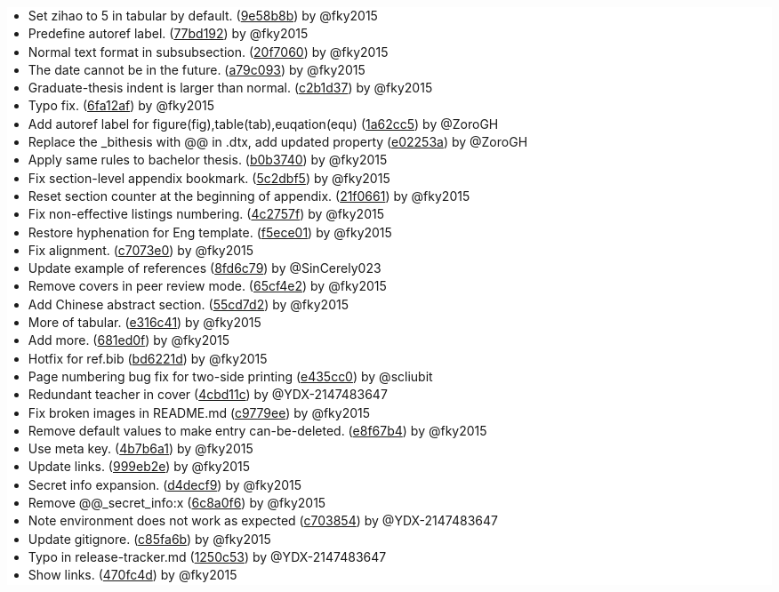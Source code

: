 - Set zihao to 5 in tabular by default. ([9e58b8b](https://github.com/BITNP/BIThesis/commit/9e58b8beecba14cc8729f9b71bf99389d2b7035a)) by @fky2015
- Predefine autoref label. ([77bd192](https://github.com/BITNP/BIThesis/commit/77bd1926a302a5db6b17074a605ae19e33a8697d)) by @fky2015
- Normal text format in subsubsection. ([20f7060](https://github.com/BITNP/BIThesis/commit/20f7060ea78b5ace3d3e04e14c8c17247246dfd8)) by @fky2015
- The date cannot be in the future. ([a79c093](https://github.com/BITNP/BIThesis/commit/a79c0935f7ca2f4fb113c50cc3b4a0ddb27198f5)) by @fky2015
- Graduate-thesis indent is larger than normal. ([c2b1d37](https://github.com/BITNP/BIThesis/commit/c2b1d37be0c127ddcc34e76770ffba2be58053fa)) by @fky2015
- Typo fix. ([6fa12af](https://github.com/BITNP/BIThesis/commit/6fa12af528c124a4c8e51596263d8caf7782f7d0)) by @fky2015
- Add autoref label for figure(fig),table(tab),euqation(equ) ([1a62cc5](https://github.com/BITNP/BIThesis/commit/1a62cc50e77da71fde234424dac5c3e2ba745de3)) by @ZoroGH
- Replace the _bithesis with @@ in .dtx, add updated property ([e02253a](https://github.com/BITNP/BIThesis/commit/e02253a2eff2b78aaa05478c9b929a762eacaa25)) by @ZoroGH
- Apply same rules to bachelor thesis. ([b0b3740](https://github.com/BITNP/BIThesis/commit/b0b3740c5f62bd0d690888b201f5dd517ca85d48)) by @fky2015
- Fix section-level appendix bookmark. ([5c2dbf5](https://github.com/BITNP/BIThesis/commit/5c2dbf5def8c03083aa9ee689f7ab8f2bff91450)) by @fky2015
- Reset section counter at the beginning of appendix. ([21f0661](https://github.com/BITNP/BIThesis/commit/21f0661b9a55c63e7ac0c41780cb5712b987260a)) by @fky2015
- Fix non-effective listings numbering. ([4c2757f](https://github.com/BITNP/BIThesis/commit/4c2757fe94cfeade53691792ba666252819ae824)) by @fky2015
- Restore hyphenation for Eng template. ([f5ece01](https://github.com/BITNP/BIThesis/commit/f5ece01b9cd5734db4de8b9b81a5b1ac5deeca85)) by @fky2015
- Fix alignment. ([c7073e0](https://github.com/BITNP/BIThesis/commit/c7073e0430ac150d5bebacb01bac3a6c7222da44)) by @fky2015
- Update example of references ([8fd6c79](https://github.com/BITNP/BIThesis/commit/8fd6c79a6dbd13cfe26eaf743002b467baa2c4fc)) by @SinCerely023
- Remove covers in peer review mode. ([65cf4e2](https://github.com/BITNP/BIThesis/commit/65cf4e25e05cf53fb3ef402a9304bfeb3cd45477)) by @fky2015
- Add Chinese abstract section. ([55cd7d2](https://github.com/BITNP/BIThesis/commit/55cd7d28413371c6ed10181b5ef24cc0b000d1cc)) by @fky2015
- More of tabular. ([e316c41](https://github.com/BITNP/BIThesis/commit/e316c41267af91948624effbc96ff4d8b042e556)) by @fky2015
- Add more. ([681ed0f](https://github.com/BITNP/BIThesis/commit/681ed0f144ba342ba05162c392e87eb50f164ddb)) by @fky2015
- Hotfix for ref.bib ([bd6221d](https://github.com/BITNP/BIThesis/commit/bd6221d7e8a2e453c76e0d679e2da0b19692a35f)) by @fky2015
- Page numbering bug fix for two-side printing ([e435cc0](https://github.com/BITNP/BIThesis/commit/e435cc009daba6767ac88f769b3ed2e2d02a902e)) by @scliubit
- Redundant teacher in cover ([4cbd11c](https://github.com/BITNP/BIThesis/commit/4cbd11cfb44c13d0f25f8f251817ba36b82aad49)) by @YDX-2147483647
- Fix broken images in README.md ([c9779ee](https://github.com/BITNP/BIThesis/commit/c9779eebe0cae2627a147b6d522712071fcc252f)) by @fky2015
- Remove default values to make entry can-be-deleted. ([e8f67b4](https://github.com/BITNP/BIThesis/commit/e8f67b48b3229df966d92fd8a1bea17fdf8f53da)) by @fky2015
- Use meta key. ([4b7b6a1](https://github.com/BITNP/BIThesis/commit/4b7b6a150bb0a248d59bcd73af1aeac7e50e39f0)) by @fky2015
- Update links. ([999eb2e](https://github.com/BITNP/BIThesis/commit/999eb2e93cada08bbe1d6ac3070c8be690fa1c70)) by @fky2015
- Secret info expansion. ([d4decf9](https://github.com/BITNP/BIThesis/commit/d4decf9f2b47e3b14c398eec87c891a45650edfb)) by @fky2015
- Remove \@@_secret_info:x ([6c8a0f6](https://github.com/BITNP/BIThesis/commit/6c8a0f6336599742f84601f1a52442722261ba0a)) by @fky2015
- Note environment does not work as expected ([c703854](https://github.com/BITNP/BIThesis/commit/c7038542c7a2730651feabc745c6f543df505955)) by @YDX-2147483647
- Update gitignore. ([c85fa6b](https://github.com/BITNP/BIThesis/commit/c85fa6b35b440b7ccf3bfa9732881437f35592a7)) by @fky2015
- Typo in release-tracker.md ([1250c53](https://github.com/BITNP/BIThesis/commit/1250c5353e1249c1659529f8c51013d94f00a4f0)) by @YDX-2147483647
- Show links. ([470fc4d](https://github.com/BITNP/BIThesis/commit/470fc4df2c9ecd56f68a83d77a505d0853cf9a1e)) by @fky2015